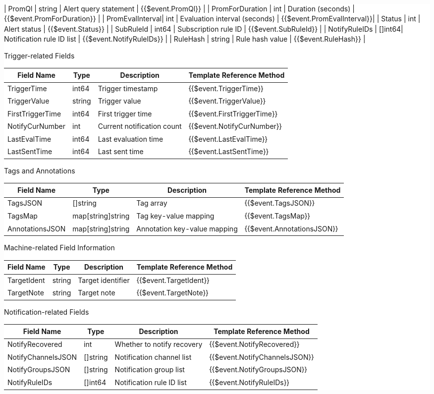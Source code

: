 | PromQl          | string | Alert query statement            | {{$event.PromQl}}          |
| PromForDuration | int    | Duration (seconds)               | {{$event.PromForDuration}} |
| PromEvalInterval| int    | Evaluation interval (seconds)    | {{$event.PromEvalInterval}}|
| Status          | int    | Alert status                     | {{$event.Status}}          |
| SubRuleId       | int64  | Subscription rule ID             | {{$event.SubRuleId}}       |
| NotifyRuleIDs   | []int64| Notification rule ID list        | {{$event.NotifyRuleIDs}}   |
| RuleHash        | string | Rule hash value                  | {{$event.RuleHash}}        |

Trigger-related Fields

| Field Name       | Type   | Description              | Template Reference Method     |
| ---------------- | ------ | ------------------------ | ----------------------------- |
| TriggerTime      | int64  | Trigger timestamp        | {{$event.TriggerTime}}       |
| TriggerValue     | string | Trigger value            | {{$event.TriggerValue}}      |
| FirstTriggerTime | int64  | First trigger time       | {{$event.FirstTriggerTime}}  |
| NotifyCurNumber  | int    | Current notification count| {{$event.NotifyCurNumber}}  |
| LastEvalTime     | int64  | Last evaluation time     | {{$event.LastEvalTime}}      |
| LastSentTime     | int64  | Last sent time           | {{$event.LastSentTime}}      |

Tags and Annotations

| Field Name      | Type              | Description           | Template Reference Method    |
| --------------- | ----------------- | --------------------- | ---------------------------- |
| TagsJSON        | []string          | Tag array             | {{$event.TagsJSON}}         |
| TagsMap         | map[string]string | Tag key-value mapping | {{$event.TagsMap}}          |
| AnnotationsJSON | map[string]string | Annotation key-value mapping | {{$event.AnnotationsJSON}} |

Machine-related Field Information

| Field Name   | Type   | Description      | Template Reference Method    |   
| ------------ | ------ | ---------------- | ---------------------------- |
| TargetIdent  | string | Target identifier| {{$event.TargetIdent}}      |
| TargetNote   | string | Target note      | {{$event.TargetNote}}       |

Notification-related Fields

| Field Name         | Type     | Description                | Template Reference Method      |
| ------------------ | -------- | -------------------------- | ------------------------------ |
| NotifyRecovered    | int      | Whether to notify recovery | {{$event.NotifyRecovered}}    |
| NotifyChannelsJSON | []string | Notification channel list  | {{$event.NotifyChannelsJSON}} |
| NotifyGroupsJSON   | []string | Notification group list    | {{$event.NotifyGroupsJSON}}   |
| NotifyRuleIDs      | []int64  | Notification rule ID list  | {{$event.NotifyRuleIDs}}      |
